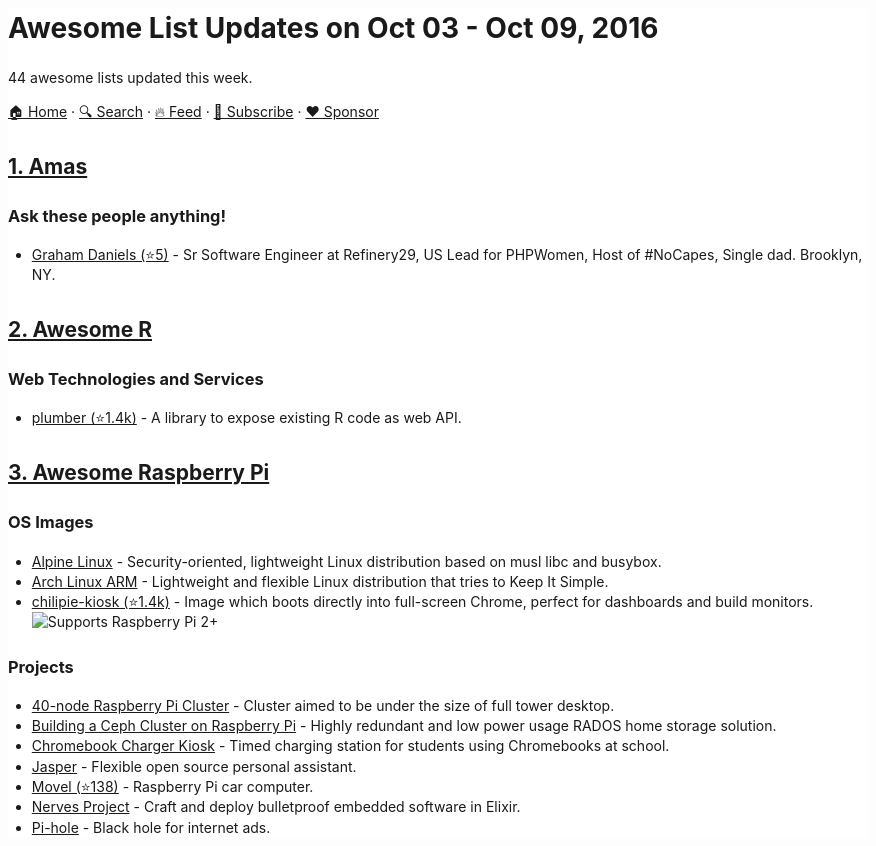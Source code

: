 # Awesome List Updates on Oct 03 - Oct 09, 2016

44 awesome lists updated this week.

[🏠 Home](/README.md) · [🔍 Search](https://www.trackawesomelist.com/search/) · [🔥 Feed](https://www.trackawesomelist.com/week/rss.xml) · [📮 Subscribe](https://trackawesomelist.us17.list-manage.com/subscribe?u=d2f0117aa829c83a63ec63c2f&id=36a103854c) · [❤️  Sponsor](https://github.com/sponsors/theowenyoung)



## [1. Amas](/content/sindresorhus/amas/week/README.md)

### Ask these people anything!

*   [Graham Daniels (⭐5)](https://github.com/greydnls/ama) - Sr Software Engineer at Refinery29, US Lead for PHPWomen, Host of #NoCapes, Single dad. Brooklyn, NY.

## [2. Awesome R](/content/qinwf/awesome-R/week/README.md)

### Web Technologies and Services

*   [plumber (⭐1.4k)](https://github.com/trestletech/plumber) - A library to expose existing R code as web API.

## [3. Awesome Raspberry Pi](/content/thibmaek/awesome-raspberry-pi/week/README.md)

### OS Images

*   [Alpine Linux](https://wiki.alpinelinux.org/wiki/Raspberry_Pi) - Security-oriented, lightweight Linux distribution based on musl libc and busybox.
*   [Arch Linux ARM](https://archlinuxarm.org/) - Lightweight and flexible Linux distribution that tries to Keep It Simple.
*   [chilipie-kiosk (⭐1.4k)](https://github.com/futurice/chilipie-kiosk) - Image which boots directly into full-screen Chrome, perfect for dashboards and build monitors. ![Supports Raspberry Pi 2+](https://github.com/thibmaek/awesome-raspberry-pi/raw/main/media/badges/rpi-2+.png)

### Projects

*   [40-node Raspberry Pi Cluster](http://hackaday.com/2014/02/17/40-node-raspi-cluster/) - Cluster aimed to be under the size of full tower desktop.
*   [Building a Ceph Cluster on Raspberry Pi](http://bryanapperson.com/blog/the-definitive-guide-ceph-cluster-on-raspberry-pi/) - Highly redundant and low power usage RADOS home storage solution.
*   [Chromebook Charger Kiosk](https://www.reddit.com/r/raspberry_pi/comments/53nj1z/chromebook_charger_kiosk_last_minute_charge_for/) - Timed charging station for students using Chromebooks at school.
*   [Jasper](https://jasperproject.github.io/) - Flexible open source personal assistant.
*   [Movel (⭐138)](https://github.com/stevelacy/movel) - Raspberry Pi car computer.
*   [Nerves Project](https://github.com/nerves-project) - Craft and deploy bulletproof embedded software in Elixir.
*   [Pi-hole](https://pi-hole.net/) - Black hole for internet ads.
